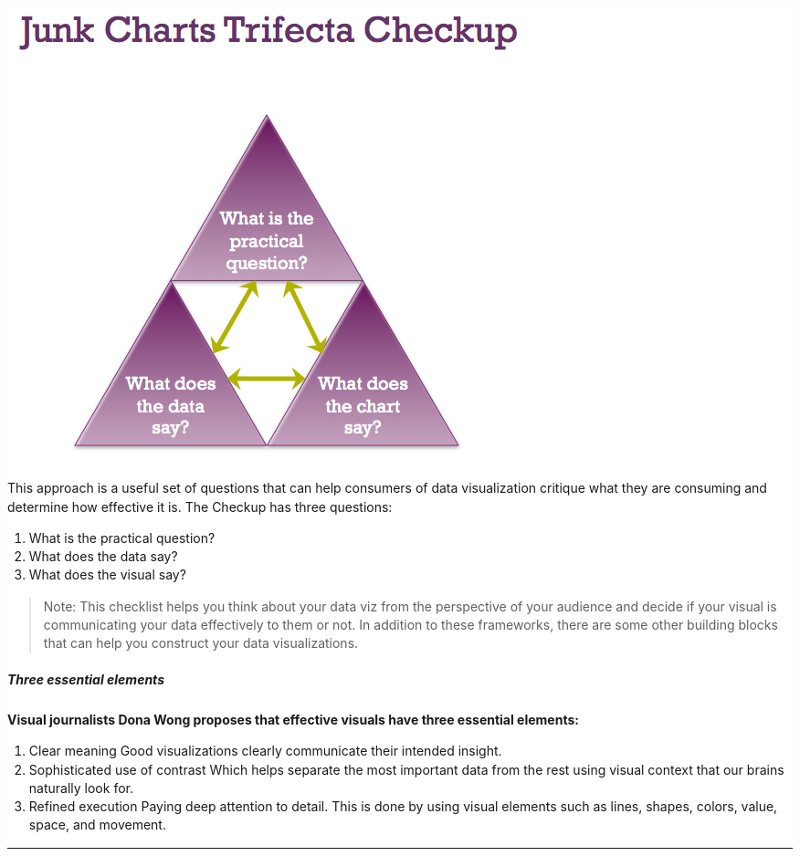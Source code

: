 ![](attachments/6a00d8341e992c53ef01a511c0b0c9970c.png)

This approach is a useful set of questions that can help consumers of data visualization critique what they are consuming and determine how effective it is. The Checkup has three questions:

1.  What is the practical question? 
2.  What does the data say?
3.  What does the visual say?

> Note: This checklist helps you think about your data viz from the perspective of your audience and decide if your visual is communicating your data effectively to them or not. In addition to these frameworks, there are some other building blocks that can help you construct your data visualizations.


##### Three essential elements
**Visual journalists Dona Wong proposes that effective visuals have three essential elements:**
1. Clear meaning
Good visualizations clearly communicate their intended insight.
2. Sophisticated use of contrast
Which helps separate the most important data from the rest using visual context that our brains naturally look for.
3. Refined execution
Paying deep attention to detail. This is done by using visual elements such as lines, shapes, colors, value, space, and movement.

---
